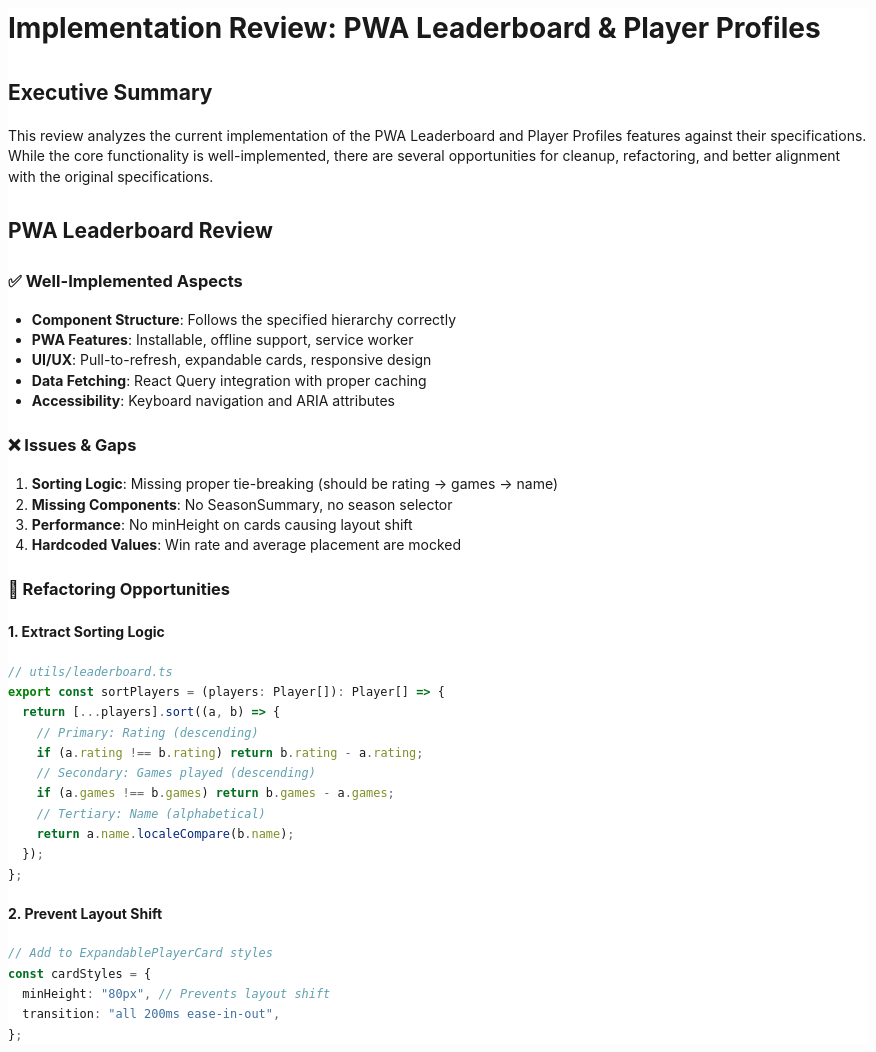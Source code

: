 # Implementation Review: PWA Leaderboard & Player Profiles

## Executive Summary

This review analyzes the current implementation of the PWA Leaderboard and Player Profiles features against their specifications. While the core functionality is well-implemented, there are several opportunities for cleanup, refactoring, and better alignment with the original specifications.

## PWA Leaderboard Review

### ✅ Well-Implemented Aspects

- **Component Structure**: Follows the specified hierarchy correctly
- **PWA Features**: Installable, offline support, service worker
- **UI/UX**: Pull-to-refresh, expandable cards, responsive design
- **Data Fetching**: React Query integration with proper caching
- **Accessibility**: Keyboard navigation and ARIA attributes

### ❌ Issues & Gaps

1. **Sorting Logic**: Missing proper tie-breaking (should be rating → games → name)
2. **Missing Components**: No SeasonSummary, no season selector
3. **Performance**: No minHeight on cards causing layout shift
4. **Hardcoded Values**: Win rate and average placement are mocked

### 🔧 Refactoring Opportunities

#### 1. Extract Sorting Logic

```typescript
// utils/leaderboard.ts
export const sortPlayers = (players: Player[]): Player[] => {
  return [...players].sort((a, b) => {
    // Primary: Rating (descending)
    if (a.rating !== b.rating) return b.rating - a.rating;
    // Secondary: Games played (descending)
    if (a.games !== b.games) return b.games - a.games;
    // Tertiary: Name (alphabetical)
    return a.name.localeCompare(b.name);
  });
};
```

#### 2. Prevent Layout Shift

```typescript
// Add to ExpandablePlayerCard styles
const cardStyles = {
  minHeight: "80px", // Prevents layout shift
  transition: "all 200ms ease-in-out",
};
```
